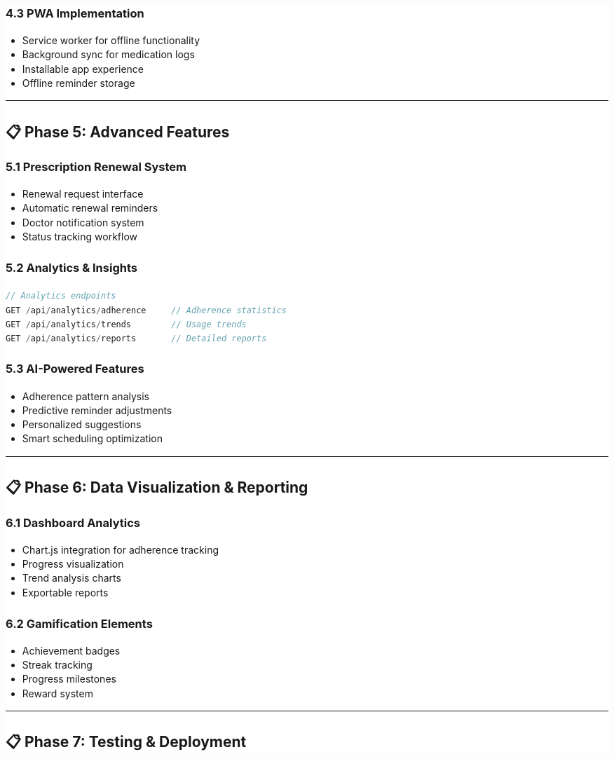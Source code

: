 ### 4.3 PWA Implementation
- Service worker for offline functionality
- Background sync for medication logs
- Installable app experience
- Offline reminder storage

---

## 📋 Phase 5: Advanced Features

### 5.1 Prescription Renewal System
- Renewal request interface
- Automatic renewal reminders
- Doctor notification system
- Status tracking workflow

### 5.2 Analytics & Insights
```javascript
// Analytics endpoints
GET /api/analytics/adherence     // Adherence statistics
GET /api/analytics/trends        // Usage trends
GET /api/analytics/reports       // Detailed reports
```

### 5.3 AI-Powered Features
- Adherence pattern analysis
- Predictive reminder adjustments
- Personalized suggestions
- Smart scheduling optimization

---

## 📋 Phase 6: Data Visualization & Reporting

### 6.1 Dashboard Analytics
- Chart.js integration for adherence tracking
- Progress visualization
- Trend analysis charts
- Exportable reports

### 6.2 Gamification Elements
- Achievement badges
- Streak tracking
- Progress milestones
- Reward system

---

## 📋 Phase 7: Testing & Deployment
